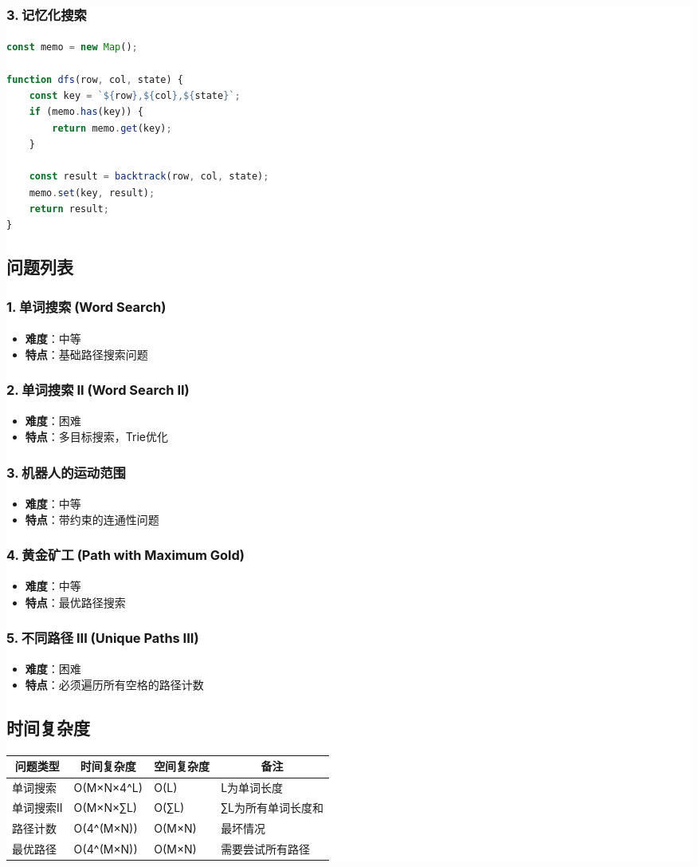 ### 3. 记忆化搜索

```javascript
const memo = new Map();

function dfs(row, col, state) {
    const key = `${row},${col},${state}`;
    if (memo.has(key)) {
        return memo.get(key);
    }
    
    const result = backtrack(row, col, state);
    memo.set(key, result);
    return result;
}
```

## 问题列表

### 1. 单词搜索 (Word Search)
- **难度**：中等
- **特点**：基础路径搜索问题

### 2. 单词搜索 II (Word Search II)
- **难度**：困难
- **特点**：多目标搜索，Trie优化

### 3. 机器人的运动范围
- **难度**：中等
- **特点**：带约束的连通性问题

### 4. 黄金矿工 (Path with Maximum Gold)
- **难度**：中等
- **特点**：最优路径搜索

### 5. 不同路径 III (Unique Paths III)
- **难度**：困难
- **特点**：必须遍历所有空格的路径计数

## 时间复杂度

| 问题类型 | 时间复杂度 | 空间复杂度 | 备注 |
|----------|------------|------------|------|
| 单词搜索 | O(M×N×4^L) | O(L) | L为单词长度 |
| 单词搜索II | O(M×N×∑L) | O(∑L) | ∑L为所有单词长度和 |
| 路径计数 | O(4^(M×N)) | O(M×N) | 最坏情况 |
| 最优路径 | O(4^(M×N)) | O(M×N) | 需要尝试所有路径 |
